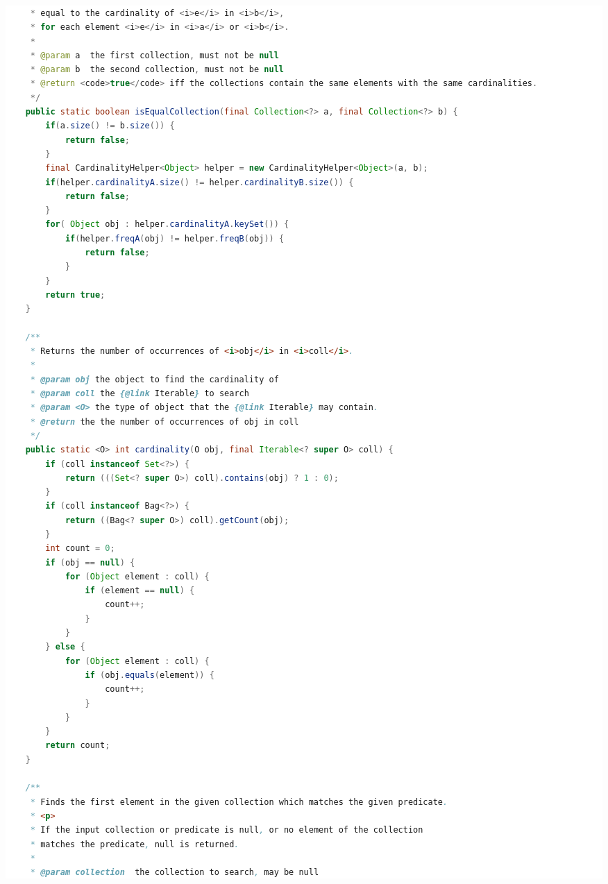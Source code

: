 ```java
     * equal to the cardinality of <i>e</i> in <i>b</i>,
     * for each element <i>e</i> in <i>a</i> or <i>b</i>.
     *
     * @param a  the first collection, must not be null
     * @param b  the second collection, must not be null
     * @return <code>true</code> iff the collections contain the same elements with the same cardinalities.
     */
    public static boolean isEqualCollection(final Collection<?> a, final Collection<?> b) {
        if(a.size() != b.size()) {
            return false;
        }
        final CardinalityHelper<Object> helper = new CardinalityHelper<Object>(a, b);
        if(helper.cardinalityA.size() != helper.cardinalityB.size()) {
            return false;
        }
        for( Object obj : helper.cardinalityA.keySet()) {
            if(helper.freqA(obj) != helper.freqB(obj)) {
                return false;
            }
        }
        return true;
    }

    /**
     * Returns the number of occurrences of <i>obj</i> in <i>coll</i>.
     *
     * @param obj the object to find the cardinality of
     * @param coll the {@link Iterable} to search
     * @param <O> the type of object that the {@link Iterable} may contain.
     * @return the the number of occurrences of obj in coll
     */
    public static <O> int cardinality(O obj, final Iterable<? super O> coll) {
        if (coll instanceof Set<?>) {
            return (((Set<? super O>) coll).contains(obj) ? 1 : 0);
        }
        if (coll instanceof Bag<?>) {
            return ((Bag<? super O>) coll).getCount(obj);
        }
        int count = 0;
        if (obj == null) {
            for (Object element : coll) {
                if (element == null) {
                    count++;
                }
            }
        } else {
            for (Object element : coll) {
                if (obj.equals(element)) {
                    count++;
                }
            }
        }
        return count;
    }

    /**
     * Finds the first element in the given collection which matches the given predicate.
     * <p>
     * If the input collection or predicate is null, or no element of the collection
     * matches the predicate, null is returned.
     *
     * @param collection  the collection to search, may be null
```